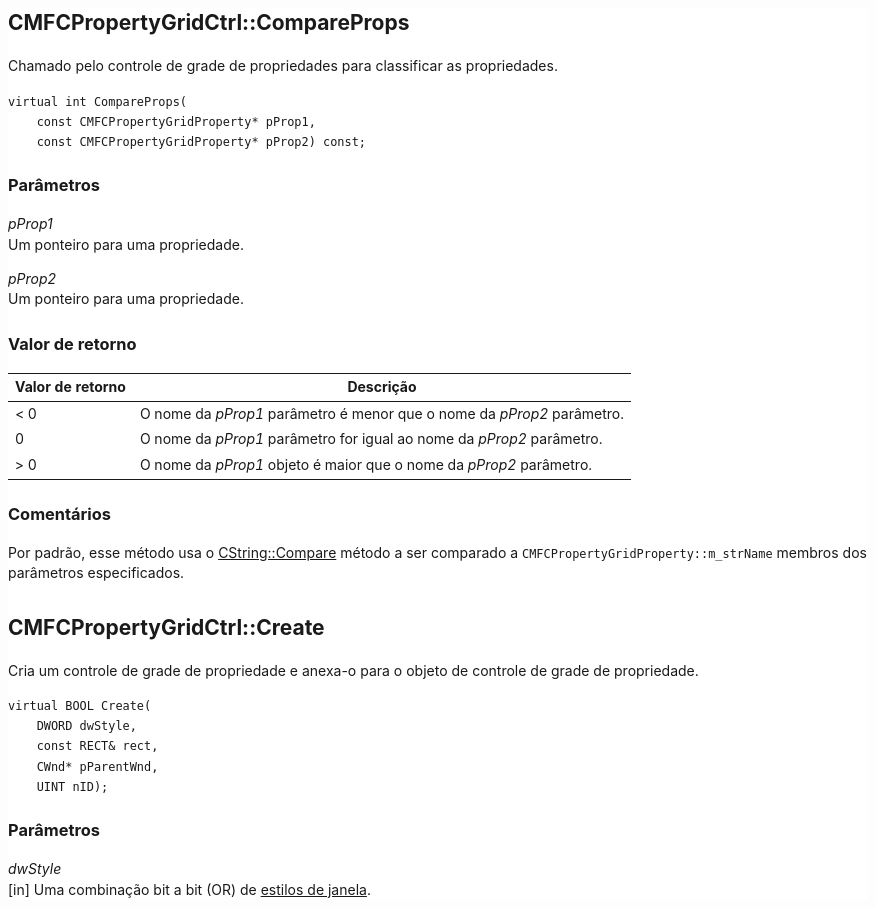##  <a name="compareprops"></a>  CMFCPropertyGridCtrl::CompareProps

Chamado pelo controle de grade de propriedades para classificar as propriedades.

```
virtual int CompareProps(
    const CMFCPropertyGridProperty* pProp1,
    const CMFCPropertyGridProperty* pProp2) const;
```

### <a name="parameters"></a>Parâmetros

*pProp1*<br/>
Um ponteiro para uma propriedade.

*pProp2*<br/>
Um ponteiro para uma propriedade.

### <a name="return-value"></a>Valor de retorno

|Valor de retorno|Descrição|
|------------------|-----------------|
|< 0|O nome da *pProp1* parâmetro é menor que o nome da *pProp2* parâmetro.|
|0|O nome da *pProp1* parâmetro for igual ao nome da *pProp2* parâmetro.|
|> 0|O nome da *pProp1* objeto é maior que o nome da *pProp2* parâmetro.|

### <a name="remarks"></a>Comentários

Por padrão, esse método usa o [CString::Compare](../../atl-mfc-shared/reference/cstringt-class.md#compare) método a ser comparado a `CMFCPropertyGridProperty::m_strName` membros dos parâmetros especificados.

##  <a name="create"></a>  CMFCPropertyGridCtrl::Create

Cria um controle de grade de propriedade e anexa-o para o objeto de controle de grade de propriedade.

```
virtual BOOL Create(
    DWORD dwStyle,
    const RECT& rect,
    CWnd* pParentWnd,
    UINT nID);
```

### <a name="parameters"></a>Parâmetros

*dwStyle*<br/>
[in] Uma combinação bit a bit (OR) de [estilos de janela](../../mfc/reference/styles-used-by-mfc.md#window-styles).
